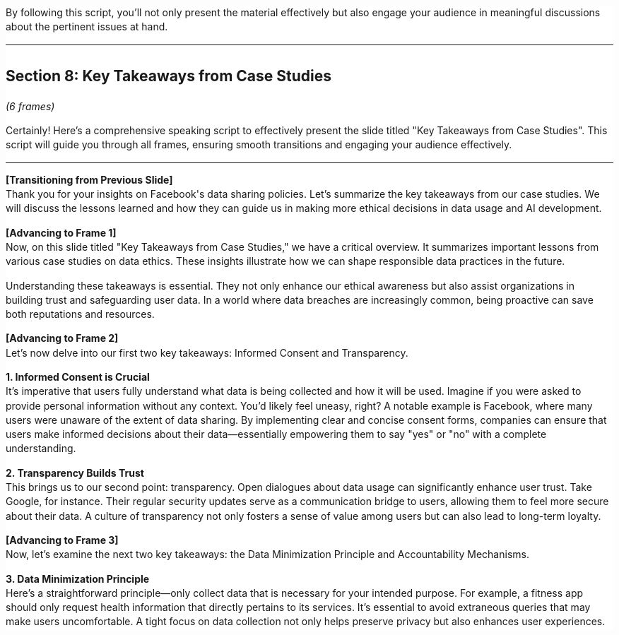 By following this script, you’ll not only present the material effectively but also engage your audience in meaningful discussions about the pertinent issues at hand.

---

## Section 8: Key Takeaways from Case Studies
*(6 frames)*

Certainly! Here’s a comprehensive speaking script to effectively present the slide titled "Key Takeaways from Case Studies". This script will guide you through all frames, ensuring smooth transitions and engaging your audience effectively.

---

**[Transitioning from Previous Slide]**  
Thank you for your insights on Facebook's data sharing policies. Let’s summarize the key takeaways from our case studies. We will discuss the lessons learned and how they can guide us in making more ethical decisions in data usage and AI development.

**[Advancing to Frame 1]**  
Now, on this slide titled "Key Takeaways from Case Studies," we have a critical overview. It summarizes important lessons from various case studies on data ethics. These insights illustrate how we can shape responsible data practices in the future.

Understanding these takeaways is essential. They not only enhance our ethical awareness but also assist organizations in building trust and safeguarding user data. In a world where data breaches are increasingly common, being proactive can save both reputations and resources.

**[Advancing to Frame 2]**  
Let’s now delve into our first two key takeaways: Informed Consent and Transparency.

**1. Informed Consent is Crucial**  
It’s imperative that users fully understand what data is being collected and how it will be used. Imagine if you were asked to provide personal information without any context. You’d likely feel uneasy, right? A notable example is Facebook, where many users were unaware of the extent of data sharing. By implementing clear and concise consent forms, companies can ensure that users make informed decisions about their data—essentially empowering them to say "yes" or "no" with a complete understanding.

**2. Transparency Builds Trust**  
This brings us to our second point: transparency. Open dialogues about data usage can significantly enhance user trust. Take Google, for instance. Their regular security updates serve as a communication bridge to users, allowing them to feel more secure about their data. A culture of transparency not only fosters a sense of value among users but can also lead to long-term loyalty.

**[Advancing to Frame 3]**  
Now, let’s examine the next two key takeaways: the Data Minimization Principle and Accountability Mechanisms.

**3. Data Minimization Principle**  
Here’s a straightforward principle—only collect data that is necessary for your intended purpose. For example, a fitness app should only request health information that directly pertains to its services. It’s essential to avoid extraneous queries that may make users uncomfortable. A tight focus on data collection not only helps preserve privacy but also enhances user experiences.
